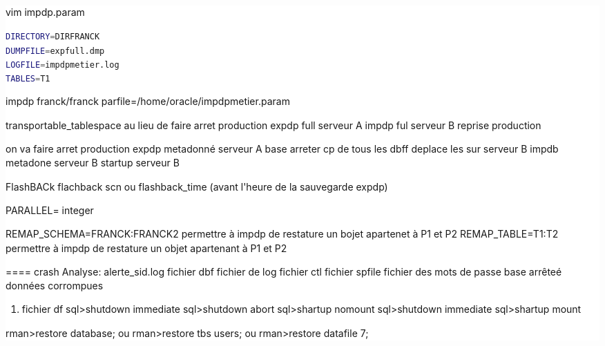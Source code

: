 vim impdp.param

```bash
DIRECTORY=DIRFRANCK
DUMPFILE=expfull.dmp
LOGFILE=impdpmetier.log
TABLES=T1
```

impdp franck/franck parfile=/home/oracle/impdpmetier.param

transportable_tablespace
au lieu de faire
arret production
expdp full serveur A
impdp ful serveur B
reprise production

on va faire
arret production
expdp metadonné serveur A
base arreter cp de tous les dbff
deplace les sur serveur B
impdb metadone serveur B
startup serveur B

FlashBACk
flachback scn ou flashback_time (avant l'heure de la sauvegarde expdp)

PARALLEL= integer

REMAP_SCHEMA=FRANCK:FRANCK2 permettre à impdp de restature un bojet apartenet à P1 et P2
REMAP_TABLE=T1:T2  permettre à impdp de restature un objet apartenant à P1 et P2

==== crash
Analyse: alerte_sid.log
fichier dbf
fichier de log
fichier ctl
fichier spfile
fichier des mots de passe
base arrêteé
données corrompues

1) fichier df
sql>shutdown immediate
sql>shutdown abort
sql>shartup nomount
sql>shutdown immediate
sql>shartup mount

rman>restore database;
ou
rman>restore tbs users;
ou
rman>restore datafile 7;
